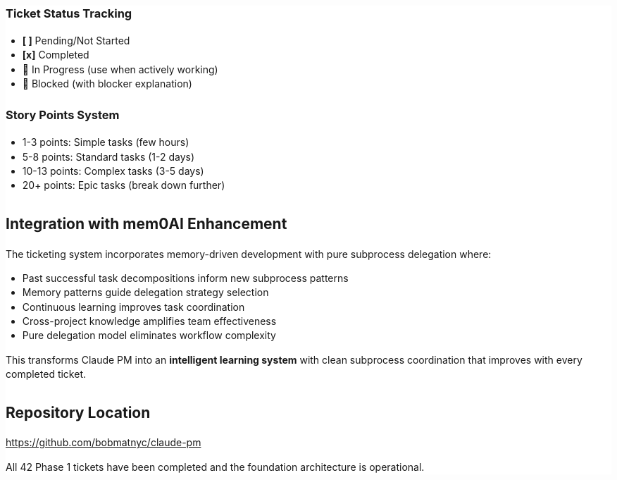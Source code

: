 ### Ticket Status Tracking
- **[ ]** Pending/Not Started
- **[x]** Completed 
- **🔄** In Progress (use when actively working)
- **🚫** Blocked (with blocker explanation)

### Story Points System
- 1-3 points: Simple tasks (few hours)
- 5-8 points: Standard tasks (1-2 days) 
- 10-13 points: Complex tasks (3-5 days)
- 20+ points: Epic tasks (break down further)

## Integration with mem0AI Enhancement

The ticketing system incorporates memory-driven development with pure subprocess delegation where:
- Past successful task decompositions inform new subprocess patterns
- Memory patterns guide delegation strategy selection
- Continuous learning improves task coordination
- Cross-project knowledge amplifies team effectiveness
- Pure delegation model eliminates workflow complexity

This transforms Claude PM into an **intelligent learning system** with clean subprocess coordination that improves with every completed ticket.

## Repository Location
https://github.com/bobmatnyc/claude-pm

All 42 Phase 1 tickets have been completed and the foundation architecture is operational.